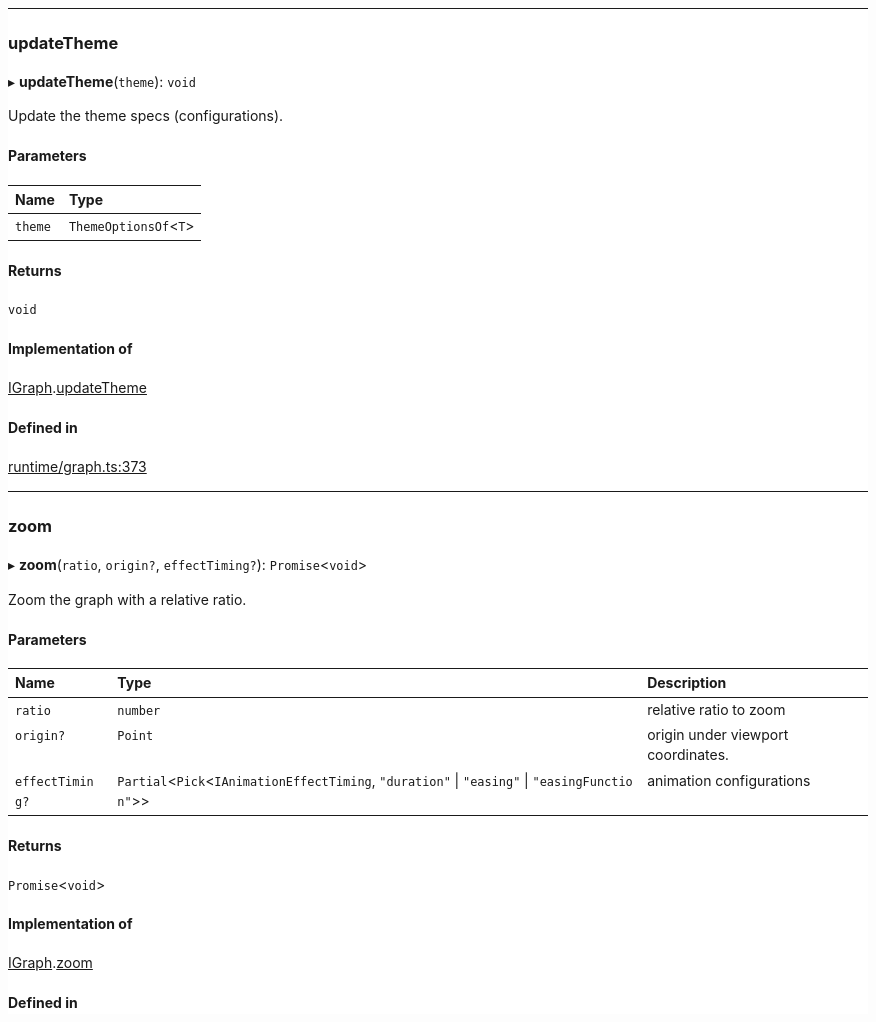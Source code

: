 ___

### updateTheme

▸ **updateTheme**(`theme`): `void`

Update the theme specs (configurations).

#### Parameters

| Name | Type |
| :------ | :------ |
| `theme` | `ThemeOptionsOf`<`T`\> |

#### Returns

`void`

#### Implementation of

[IGraph](../interfaces/types-IGraph.en.md).[updateTheme](../interfaces/types-IGraph.en.md#updatetheme)

#### Defined in

[runtime/graph.ts:373](https://github.com/antvis/G6/blob/c9548251ff/packages/g6/src/runtime/graph.ts#L373)

___

### zoom

▸ **zoom**(`ratio`, `origin?`, `effectTiming?`): `Promise`<`void`\>

Zoom the graph with a relative ratio.

#### Parameters

| Name | Type | Description |
| :------ | :------ | :------ |
| `ratio` | `number` | relative ratio to zoom |
| `origin?` | `Point` | origin under viewport coordinates. |
| `effectTiming?` | `Partial`<`Pick`<`IAnimationEffectTiming`, ``"duration"`` \| ``"easing"`` \| ``"easingFunction"``\>\> | animation configurations |

#### Returns

`Promise`<`void`\>

#### Implementation of

[IGraph](../interfaces/types-IGraph.en.md).[zoom](../interfaces/types-IGraph.en.md#zoom)

#### Defined in
